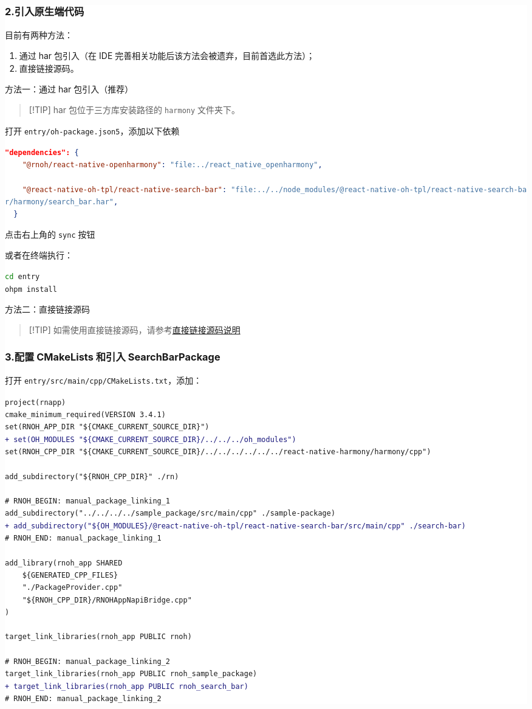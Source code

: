 ### 2.引入原生端代码

目前有两种方法：

1. 通过 har 包引入（在 IDE 完善相关功能后该方法会被遗弃，目前首选此方法）；
2. 直接链接源码。

方法一：通过 har 包引入（推荐）

> [!TIP] har 包位于三方库安装路径的 `harmony` 文件夹下。

打开 `entry/oh-package.json5`，添加以下依赖

```json
"dependencies": {
    "@rnoh/react-native-openharmony": "file:../react_native_openharmony",

    "@react-native-oh-tpl/react-native-search-bar": "file:../../node_modules/@react-native-oh-tpl/react-native-search-bar/harmony/search_bar.har",
  }
```

点击右上角的 `sync` 按钮

或者在终端执行：

```bash
cd entry
ohpm install
```

方法二：直接链接源码

> [!TIP] 如需使用直接链接源码，请参考[直接链接源码说明](/zh-cn/link-source-code.md)

### 3.配置 CMakeLists 和引入 SearchBarPackage

打开 `entry/src/main/cpp/CMakeLists.txt`，添加：

```diff
project(rnapp)
cmake_minimum_required(VERSION 3.4.1)
set(RNOH_APP_DIR "${CMAKE_CURRENT_SOURCE_DIR}")
+ set(OH_MODULES "${CMAKE_CURRENT_SOURCE_DIR}/../../../oh_modules")
set(RNOH_CPP_DIR "${CMAKE_CURRENT_SOURCE_DIR}/../../../../../../react-native-harmony/harmony/cpp")

add_subdirectory("${RNOH_CPP_DIR}" ./rn)

# RNOH_BEGIN: manual_package_linking_1
add_subdirectory("../../../../sample_package/src/main/cpp" ./sample-package)
+ add_subdirectory("${OH_MODULES}/@react-native-oh-tpl/react-native-search-bar/src/main/cpp" ./search-bar)
# RNOH_END: manual_package_linking_1

add_library(rnoh_app SHARED
    ${GENERATED_CPP_FILES}
    "./PackageProvider.cpp"
    "${RNOH_CPP_DIR}/RNOHAppNapiBridge.cpp"
)

target_link_libraries(rnoh_app PUBLIC rnoh)

# RNOH_BEGIN: manual_package_linking_2
target_link_libraries(rnoh_app PUBLIC rnoh_sample_package)
+ target_link_libraries(rnoh_app PUBLIC rnoh_search_bar)
# RNOH_END: manual_package_linking_2
```

